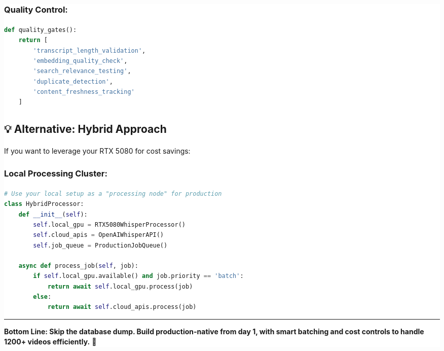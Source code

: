 ### **Quality Control:**
```python
def quality_gates():
    return [
        'transcript_length_validation',
        'embedding_quality_check', 
        'search_relevance_testing',
        'duplicate_detection',
        'content_freshness_tracking'
    ]
```

## 💡 **Alternative: Hybrid Approach**

If you want to leverage your RTX 5080 for cost savings:

### **Local Processing Cluster:**
```python
# Use your local setup as a "processing node" for production
class HybridProcessor:
    def __init__(self):
        self.local_gpu = RTX5080WhisperProcessor()
        self.cloud_apis = OpenAIWhisperAPI()
        self.job_queue = ProductionJobQueue()
    
    async def process_job(self, job):
        if self.local_gpu.available() and job.priority == 'batch':
            return await self.local_gpu.process(job)
        else:
            return await self.cloud_apis.process(job)
```

---

**Bottom Line: Skip the database dump. Build production-native from day 1, with smart batching and cost controls to handle 1200+ videos efficiently.** 🚀
